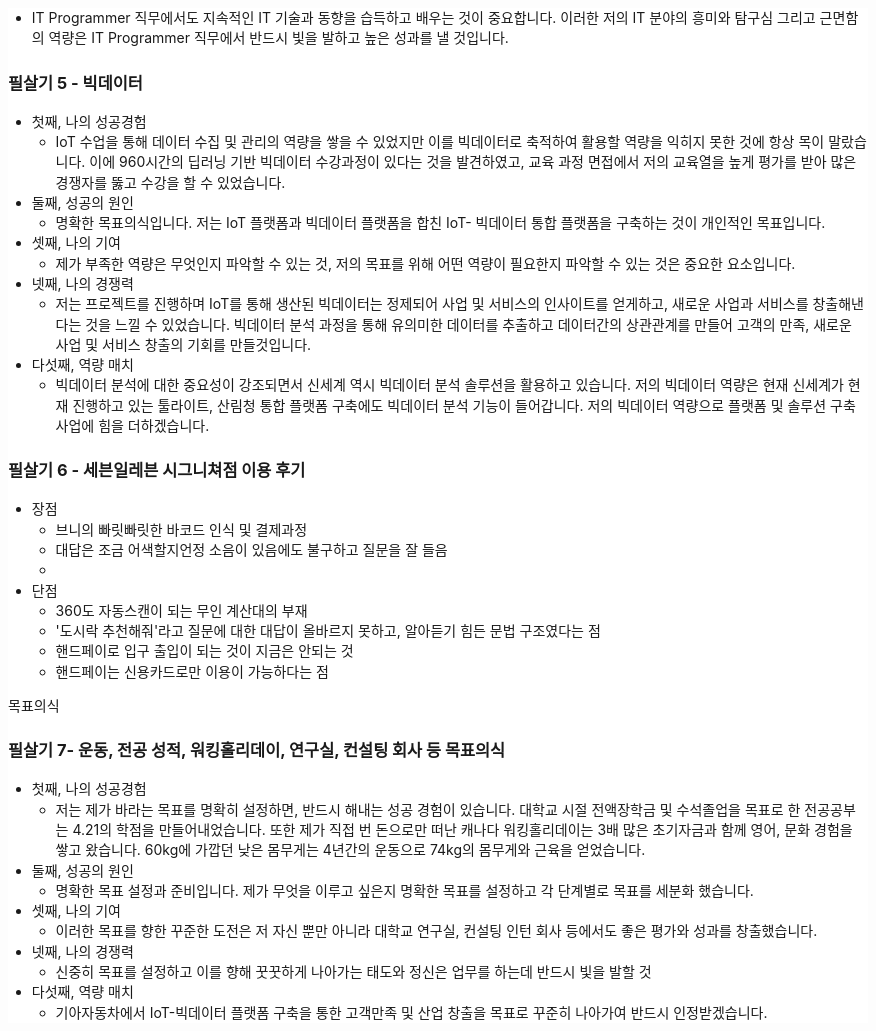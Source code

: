   - IT Programmer 직무에서도 지속적인 IT 기술과 동향을 습득하고 배우는 것이 중요합니다. 이러한 저의 IT 분야의 흥미와 탐구심 그리고 근면함의 역량은 IT Programmer 직무에서 반드시 빛을 발하고 높은 성과를 낼 것입니다.



### 필살기 5 - 빅데이터

- 첫째, 나의 성공경험
  - IoT 수업을 통해 데이터 수집 및 관리의 역량을 쌓을 수 있었지만 이를 빅데이터로 축적하여 활용할 역량을 익히지 못한 것에 항상 목이 말랐습니다. 이에 960시간의 딥러닝 기반 빅데이터 수강과정이 있다는 것을 발견하였고, 교육 과정 면접에서 저의 교육열을 높게 평가를 받아 많은 경쟁자를 뚫고 수강을 할 수 있었습니다.
- 둘째, 성공의 원인
  - 명확한 목표의식입니다. 저는 IoT 플랫폼과 빅데이터 플랫폼을 합친 IoT- 빅데이터 통합 플랫폼을 구축하는 것이 개인적인 목표입니다.
- 셋째, 나의 기여
  - 제가 부족한 역량은 무엇인지 파악할 수 있는 것, 저의 목표를 위해 어떤 역량이 필요한지 파악할 수 있는 것은 중요한 요소입니다.
- 넷째, 나의 경쟁력
  - 저는 프로젝트를 진행하며 IoT를 통해 생산된 빅데이터는 정제되어 사업 및 서비스의 인사이트를 얻게하고, 새로운 사업과 서비스를 창출해낸다는 것을 느낄 수 있었습니다. 빅데이터 분석 과정을 통해 유의미한 데이터를 추출하고 데이터간의 상관관계를 만들어 고객의 만족, 새로운 사업 및 서비스 창출의 기회를 만들것입니다.
- 다섯째, 역량 매치
  - 빅데이터 분석에 대한 중요성이 강조되면서 신세계 역시 빅데이터 분석 솔루션을 활용하고 있습니다. 저의 빅데이터 역량은 현재 신세계가 현재 진행하고 있는 툴라이트, 산림청 통합 플랫폼 구축에도 빅데이터 분석 기능이 들어갑니다. 저의 빅데이터 역량으로 플랫폼 및 솔루션 구축 사업에 힘을 더하겠습니다.



### 필살기 6 - 세븐일레븐 시그니쳐점 이용 후기

- 장점
  - 브니의 빠릿빠릿한 바코드 인식 및 결제과정
  - 대답은 조금 어색할지언정 소음이 있음에도 불구하고 질문을 잘 들음
  - 
- 단점
  - 360도 자동스캔이 되는 무인 계산대의 부재
  - '도시락 추천해줘'라고 질문에 대한 대답이 올바르지 못하고, 알아듣기 힘든 문법 구조였다는 점
  - 핸드페이로 입구 출입이 되는 것이 지금은 안되는 것
  - 핸드페이는 신용카드로만 이용이 가능하다는 점

목표의식



### 필살기 7- 운동, 전공 성적, 워킹홀리데이, 연구실, 컨설팅 회사 등 목표의식

- 첫째, 나의 성공경험
  - 저는 제가 바라는 목표를 명확히 설정하면, 반드시 해내는 성공 경험이 있습니다. 대학교 시절 전액장학금 및 수석졸업을 목표로 한 전공공부는 4.21의 학점을 만들어내었습니다. 또한 제가 직접 번 돈으로만 떠난 캐나다 워킹홀리데이는 3배 많은 초기자금과 함께 영어, 문화 경험을 쌓고 왔습니다. 60kg에 가깝던 낮은 몸무게는 4년간의 운동으로 74kg의 몸무게와 근육을 얻었습니다.
- 둘째, 성공의 원인
  - 명확한 목표 설정과 준비입니다. 제가 무엇을 이루고 싶은지 명확한 목표를 설정하고 각 단계별로 목표를 세분화 했습니다.
- 셋째, 나의 기여
  - 이러한 목표를 향한 꾸준한 도전은 저 자신 뿐만 아니라 대학교 연구실, 컨설팅 인턴 회사 등에서도 좋은 평가와 성과를 창출했습니다.
- 넷째, 나의 경쟁력
  - 신중히 목표를 설정하고 이를 향해 꿋꿋하게 나아가는 태도와 정신은 업무를 하는데 반드시 빛을 발할 것
- 다섯째, 역량 매치
  - 기아자동차에서 IoT-빅데이터 플랫폼 구축을 통한 고객만족 및 산업 창출을 목표로 꾸준히 나아가여 반드시 인정받겠습니다.


